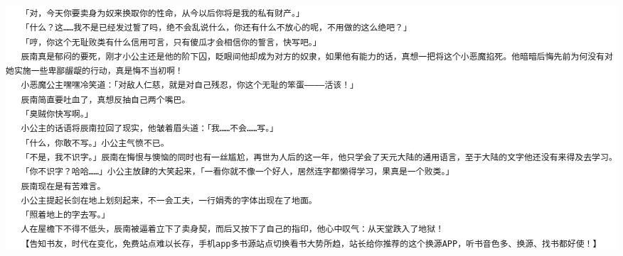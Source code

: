        「对，今天你要卖身为奴来换取你的性命，从今以后你将是我的私有财产。」
       「什么？这……我不是已经发过誓了吗，绝不会乱说什么，你还有什么不放心的呢，不用做的这么绝吧？」
       「哼，你这个无耻败类有什么信用可言，只有傻瓜才会相信你的誓言，快写吧。」
       辰南真是郁闷的要死，刚才小公主还是他的阶下囚，眨眼间他却成为对方的奴隶，如果他有能力的话，真想一把将这个小恶魔掐死。他暗暗后悔先前为何没有对她实施一些卑鄙龌龊的行动，真是悔不当初啊！
       小恶魔公主嘿嘿冷笑道：「对敌人仁慈，就是对自己残忍，你这个无耻的笨蛋————活该！」
       辰南简直要吐血了，真想反抽自己两个嘴巴。
       「臭贼你快写啊。」
       小公主的话语将辰南拉回了现实，他皱着眉头道：「我……不会……写。」
       「什么，你敢不写。」小公主气愤不已。
       「不是，我不识字。」辰南在悔恨与懊恼的同时也有一丝尴尬，再世为人后的这一年，他只学会了天元大陆的通用语言，至于大陆的文字他还没有来得及去学习。
       「你不识字？哈哈……」小公主放肆的大笑起来，「一看你就不像一个好人，居然连字都懒得学习，果真是一个败类。」
       辰南现在是有苦难言。
       小公主提起长剑在地上划刻起来，不一会工夫，一行娟秀的字体出现在了地面。
       「照着地上的字去写。」
       人在屋檐下不得不低头，辰南被逼着立下了卖身契，而后又按下了自己的指印，他心中叹气：从天堂跌入了地狱！
       【告知书友，时代在变化，免费站点难以长存，手机app多书源站点切换看书大势所趋，站长给你推荐的这个换源APP，听书音色多、换源、找书都好使！】